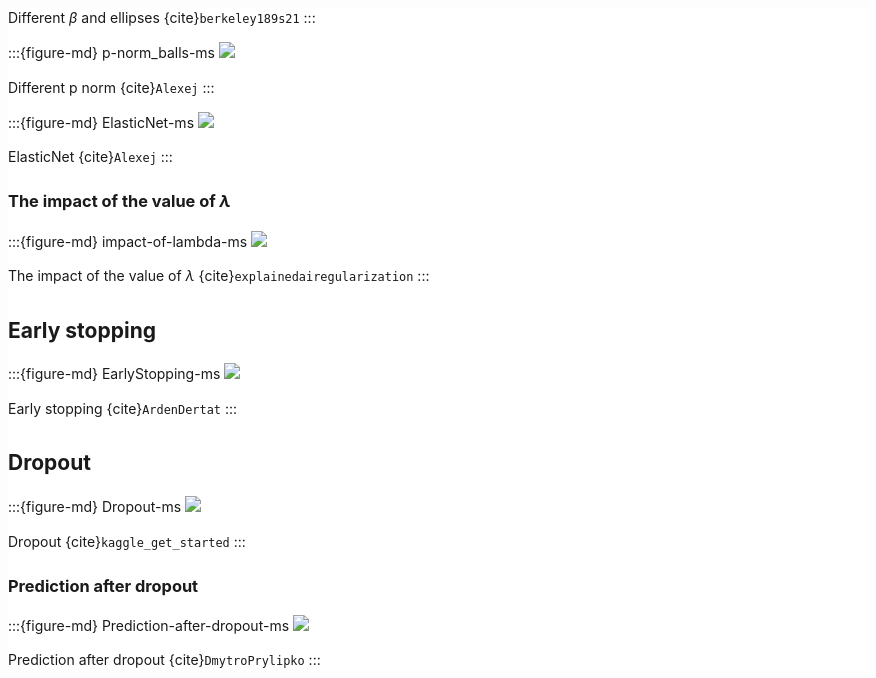 Different $\beta$ and ellipses {cite}`berkeley189s21`
:::




:::{figure-md} p-norm_balls-ms
<img src="../../images/model-selection/p-norm_balls.webp" width="90%" class="bg-primary mb-1">

Different p norm {cite}`Alexej`
:::




:::{figure-md} ElasticNet-ms
<img src="../../images/model-selection/elastic_net_balls.webp" width="90%" class="bg-primary mb-1">

ElasticNet {cite}`Alexej`
:::


### The impact of the value of $\lambda$ 

:::{figure-md} impact-of-lambda-ms
<img src="../../images/model-selection/lagrange-animation.gif" width="90%" class="bg-primary mb-1">

The impact of the value of $\lambda$  {cite}`explainedairegularization`
:::

## Early stopping

:::{figure-md} EarlyStopping-ms
<img src="../../images/model-selection/traintestoverfitting.png" width="90%" class="bg-primary mb-1">

Early stopping {cite}`ArdenDertat`
:::


## Dropout


:::{figure-md} Dropout-ms
<img src="../../images/model-selection/dropoutgif.gif" width="90%" class="bg-primary mb-1">

Dropout {cite}`kaggle_get_started`
:::



### Prediction after dropout

:::{figure-md} Prediction-after-dropout-ms
<img src="../../images/model-selection/kUc8r.jpg" width="90%" class="bg-primary mb-1">

Prediction after dropout {cite}`DmytroPrylipko`
:::
